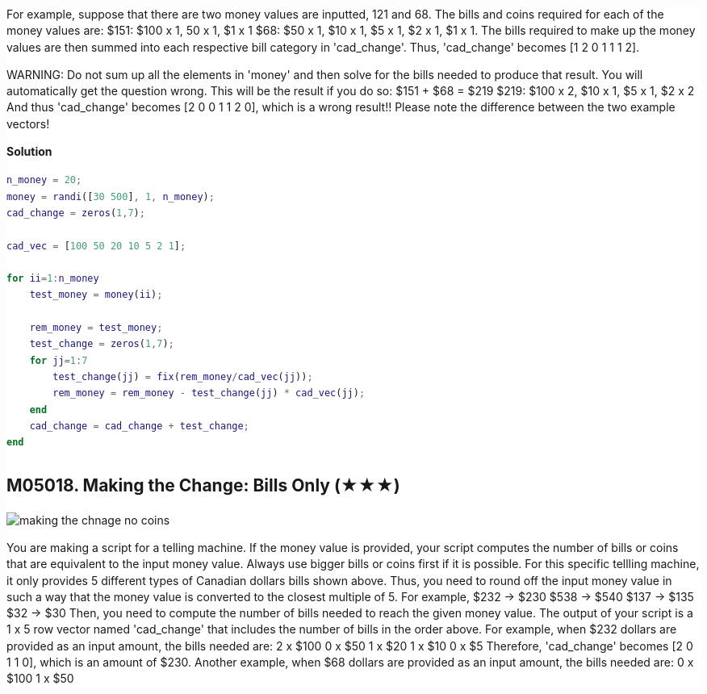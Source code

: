 For example, suppose that there are two money values are inputted, 121 and 68. 
The bills and coins required for each of the money values are:
$151:  $100 x 1, 50 x 1,  $1 x 1
$68:  $50 x 1, $10 x 1, $5 x 1, $2 x 1, $1 x 1. 
The bills required to make up the money values are then summed into each respective bill category in 'cad_change'.
Thus, 'cad_change' becomes [1 2 0 1 1 1 2].

WARNING: Do not sum up all the elements in 'money' and then solve for the bills needed to produce that result. You will automatically get the question wrong. 
This will be the result if you do so:
$151 + $68 = $219
$219: $100 x 2,  $10 x 1, $5 x 1, $2 x 2
And thus 'cad_change' becomes [2 0 0 1 1 2 0], which is a wrong result!!
Please note the difference between the two example vectors!

**Solution**
```matlab
n_money = 20;
money = randi([30 500], 1, n_money);
cad_change = zeros(1,7);

cad_vec = [100 50 20 10 5 2 1];

for ii=1:n_money
    test_money = money(ii);
    
    rem_money = test_money;
    test_change = zeros(1,7);
    for jj=1:7
        test_change(jj) = fix(rem_money/cad_vec(jj));
        rem_money = rem_money - test_change(jj) * cad_vec(jj);    
    end
    cad_change = cad_change + test_change;
end
```

## M05018. Making the Change: Bills Only (★★★)

![making the chnage no coins](https://user-images.githubusercontent.com/64098253/90952196-af11da00-e42f-11ea-9294-8b2f77c18dba.png)

You are making a script for a telling machine. If the money value is provided, your script computes the number of bills or coins that are equivalent to the input money value. 
Always use bigger bills or coins first if it is possible. For this specific tellling machine, it only provides 5 different types of Canadian dollars bills shown above. 
Thus, you need to round off the input money value in such a way that the money value is converted to the closest multiple of 5.  For example, 
$232 → $230
$538 → $540
$137 → $135
$32 → $30
Then, you need to compute the number of bills needed to reach the given money value. 
The output of your script is a 1 x 5 row vector named 'cad_change' that includes the number of bills in the order above. 
For example, when $232 dollars are provided as an input amount, the bills needed are:
2 x $100
0 x $50
1 x $20
1 x $10
0 x $5
Therefore, 'cad_change' becomes [2 0 1 1 0], which is an amount of $230. 
Another example, when $68 dollars are provided as an input amount, the bills needed are:
0 x $100
1 x $50
